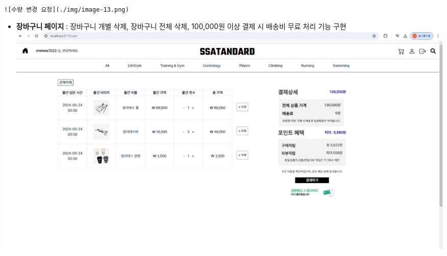     ![수량 변경 요청](./img/image-13.png)

- **장바구니 페이지** : 장바구니 개별 삭제, 장바구니 전체 삭제, 100,000원 이상 결제 시 배송비 무료 처리 기능 구현
  ![장바구니](./img/image-15.png)